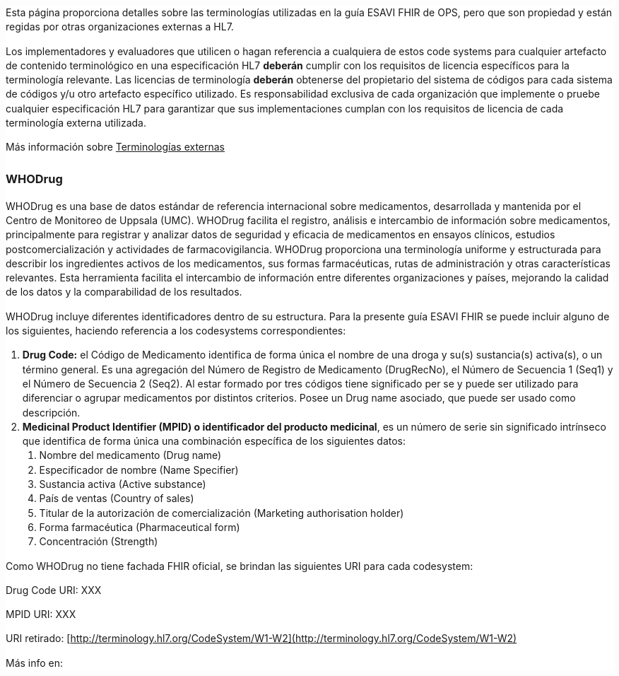 Esta página proporciona detalles sobre las terminologías utilizadas en la guía ESAVI FHIR de OPS, pero que son propiedad y están regidas por otras organizaciones externas a HL7.

Los implementadores y evaluadores que utilicen o hagan referencia a cualquiera de estos code systems para cualquier artefacto de contenido terminológico en una especificación HL7 **deberán** cumplir con los requisitos de licencia específicos para la terminología relevante. Las licencias de terminología **deberán** obtenerse del propietario del sistema de códigos para cada sistema de códigos y/u otro artefacto específico utilizado. Es responsabilidad exclusiva de cada organización que implemente o pruebe cualquier especificación HL7 para garantizar que sus implementaciones cumplan con los requisitos de licencia de cada terminología externa utilizada.

Más información sobre [Terminologías externas](https://confluence.hl7.org/display/TA/External+Terminologies+-+Information)


### WHODrug

WHODrug es una base de datos estándar de referencia internacional sobre medicamentos, desarrollada y mantenida por el Centro de Monitoreo de Uppsala (UMC). WHODrug facilita el registro, análisis e intercambio de información sobre medicamentos, principalmente  para registrar y analizar datos de seguridad y eficacia de medicamentos en ensayos clínicos, estudios postcomercialización y actividades de farmacovigilancia. WHODrug proporciona una terminología uniforme y estructurada para describir los ingredientes activos de los medicamentos, sus formas farmacéuticas, rutas de administración y otras características relevantes. Esta herramienta facilita el intercambio de información entre diferentes organizaciones y países, mejorando la calidad de los datos y la comparabilidad de los resultados.

WHODrug incluye diferentes identificadores dentro de su estructura. Para la presente guía ESAVI FHIR se puede incluir alguno de los siguientes, haciendo referencia a los codesystems correspondientes:

1. **Drug Code:** el Código de Medicamento identifica de forma única el nombre de una droga y su(s) sustancia(s) activa(s), o un término general. Es una agregación del Número de Registro de Medicamento (DrugRecNo), el Número de Secuencia 1 (Seq1) y el Número de Secuencia 2 (Seq2). Al estar formado por tres códigos tiene significado per se y puede ser utilizado para diferenciar o agrupar medicamentos por distintos criterios. Posee un Drug name asociado, que puede ser usado como descripción.
2. **Medicinal Product Identifier (MPID) o identificador del producto medicinal**, es un número de serie sin significado intrínseco que identifica de forma única una combinación específica de los siguientes datos:
    1. Nombre del medicamento (Drug name)
    2. Especificador de nombre (Name Specifier)
    3. Sustancia activa (Active substance)
    4. País de ventas (Country of sales)
    5. Titular de la autorización de comercialización (Marketing authorisation holder)
    6. Forma farmacéutica (Pharmaceutical form)
    7. Concentración (Strength)

Como WHODrug no tiene fachada FHIR oficial, se brindan las siguientes URI para cada codesystem:

Drug Code URI: XXX

MPID URI: XXX

URI retirado: [http://terminology.hl7.org/CodeSystem/W1-W2](http://terminology.hl7.org/CodeSystem/W1-W2) 

Más info en:
